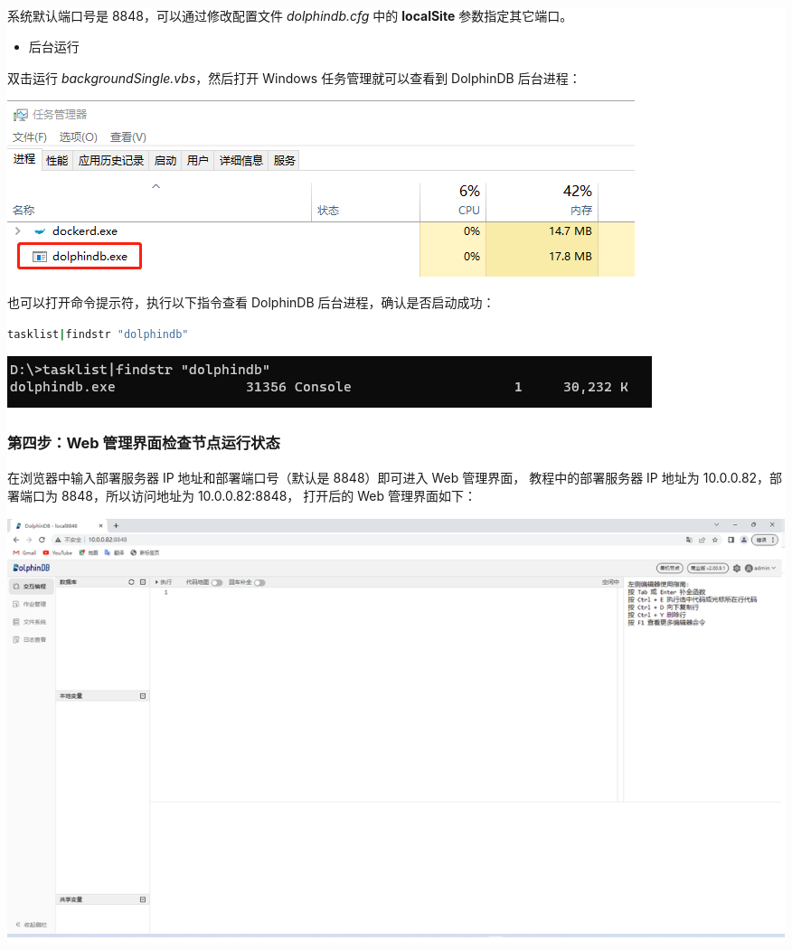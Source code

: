 系统默认端口号是 8848，可以通过修改配置文件 *dolphindb.cfg* 中的 **localSite** 参数指定其它端口。

- 后台运行

双击运行 *backgroundSingle.vbs*，然后打开 Windows 任务管理就可以查看到 DolphinDB 后台进程：

![singlenode_win_backend_vbs](images/deploy_standalone/singlenode_win_backend_vbs.png)

也可以打开命令提示符，执行以下指令查看 DolphinDB 后台进程，确认是否启动成功：

```sh
tasklist|findstr "dolphindb"
```

![singlenode_win_findstr](images/deploy_standalone/singlenode_win_findstr.png)

### 第四步：Web 管理界面检查节点运行状态

在浏览器中输入部署服务器 IP 地址和部署端口号（默认是 8848）即可进入 Web 管理界面，
教程中的部署服务器 IP 地址为 10.0.0.82，部署端口为 8848，所以访问地址为 10.0.0.82:8848，
打开后的 Web 管理界面如下：

![singlenode_win_web_checknode](images/deploy_standalone/singlenode_win_web_checknode.png)
